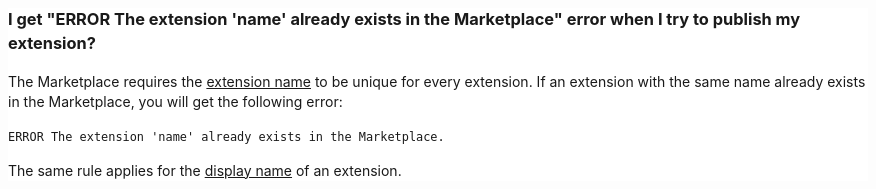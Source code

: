 ### I get "ERROR The extension 'name' already exists in the Marketplace" error when I try to publish my extension?

The Marketplace requires the [extension name](/api/references/extension-manifest) to be unique for every extension. If an extension with the same name already exists in the Marketplace, you will get the following error:

```
ERROR The extension 'name' already exists in the Marketplace.
```

The same rule applies for the [display name](/api/references/extension-manifest) of an extension.